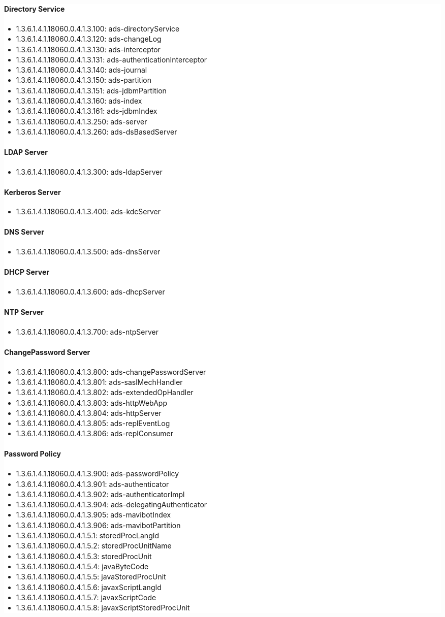 #### Directory Service

- 1.3.6.1.4.1.18060.0.4.1.3.100: ads-directoryService
- 1.3.6.1.4.1.18060.0.4.1.3.120: ads-changeLog
- 1.3.6.1.4.1.18060.0.4.1.3.130: ads-interceptor
- 1.3.6.1.4.1.18060.0.4.1.3.131: ads-authenticationInterceptor
- 1.3.6.1.4.1.18060.0.4.1.3.140: ads-journal
- 1.3.6.1.4.1.18060.0.4.1.3.150: ads-partition
- 1.3.6.1.4.1.18060.0.4.1.3.151: ads-jdbmPartition
- 1.3.6.1.4.1.18060.0.4.1.3.160: ads-index
- 1.3.6.1.4.1.18060.0.4.1.3.161: ads-jdbmIndex
- 1.3.6.1.4.1.18060.0.4.1.3.250: ads-server
- 1.3.6.1.4.1.18060.0.4.1.3.260: ads-dsBasedServer

#### LDAP Server

- 1.3.6.1.4.1.18060.0.4.1.3.300: ads-ldapServer

#### Kerberos Server

- 1.3.6.1.4.1.18060.0.4.1.3.400: ads-kdcServer

#### DNS Server

- 1.3.6.1.4.1.18060.0.4.1.3.500: ads-dnsServer

#### DHCP Server

- 1.3.6.1.4.1.18060.0.4.1.3.600: ads-dhcpServer

#### NTP Server

- 1.3.6.1.4.1.18060.0.4.1.3.700: ads-ntpServer

#### ChangePassword Server

- 1.3.6.1.4.1.18060.0.4.1.3.800: ads-changePasswordServer
- 1.3.6.1.4.1.18060.0.4.1.3.801: ads-saslMechHandler
- 1.3.6.1.4.1.18060.0.4.1.3.802: ads-extendedOpHandler
- 1.3.6.1.4.1.18060.0.4.1.3.803: ads-httpWebApp
- 1.3.6.1.4.1.18060.0.4.1.3.804: ads-httpServer
- 1.3.6.1.4.1.18060.0.4.1.3.805: ads-replEventLog
- 1.3.6.1.4.1.18060.0.4.1.3.806: ads-replConsumer

#### Password Policy

- 1.3.6.1.4.1.18060.0.4.1.3.900: ads-passwordPolicy
- 1.3.6.1.4.1.18060.0.4.1.3.901: ads-authenticator
- 1.3.6.1.4.1.18060.0.4.1.3.902: ads-authenticatorImpl
- 1.3.6.1.4.1.18060.0.4.1.3.904: ads-delegatingAuthenticator
- 1.3.6.1.4.1.18060.0.4.1.3.905: ads-mavibotIndex
- 1.3.6.1.4.1.18060.0.4.1.3.906: ads-mavibotPartition
- 1.3.6.1.4.1.18060.0.4.1.5.1: storedProcLangId
- 1.3.6.1.4.1.18060.0.4.1.5.2: storedProcUnitName
- 1.3.6.1.4.1.18060.0.4.1.5.3: storedProcUnit
- 1.3.6.1.4.1.18060.0.4.1.5.4: javaByteCode
- 1.3.6.1.4.1.18060.0.4.1.5.5: javaStoredProcUnit
- 1.3.6.1.4.1.18060.0.4.1.5.6: javaxScriptLangId
- 1.3.6.1.4.1.18060.0.4.1.5.7: javaxScriptCode
- 1.3.6.1.4.1.18060.0.4.1.5.8: javaxScriptStoredProcUnit

